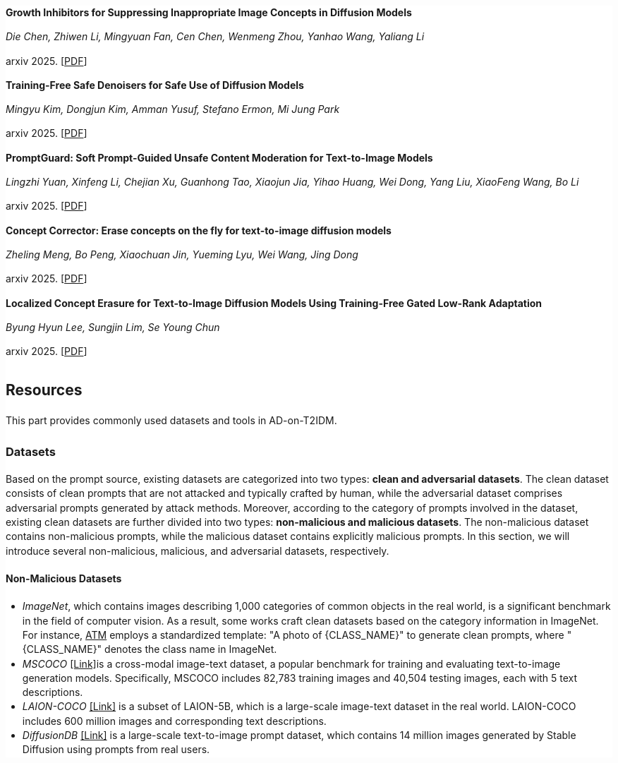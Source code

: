
**Growth Inhibitors for Suppressing Inappropriate Image Concepts in Diffusion Models**

*Die Chen, Zhiwen Li, Mingyuan Fan, Cen Chen, Wenmeng Zhou, Yanhao Wang, Yaliang Li*

arxiv 2025. [[PDF](https://arxiv.org/abs/2408.01014)]



**Training-Free Safe Denoisers for Safe Use of Diffusion Models**

*Mingyu Kim, Dongjun Kim, Amman Yusuf, Stefano Ermon, Mi Jung Park*

arxiv 2025. [[PDF](https://arxiv.org/abs/2502.08011)]



**PromptGuard: Soft Prompt-Guided Unsafe Content Moderation for Text-to-Image Models**

*Lingzhi Yuan, Xinfeng Li, Chejian Xu, Guanhong Tao, Xiaojun Jia, Yihao Huang, Wei Dong, Yang Liu, XiaoFeng Wang, Bo Li*

arxiv 2025. [[PDF](https://arxiv.org/abs/2501.03544)] 



**Concept Corrector: Erase concepts on the fly for text-to-image diffusion models**

*Zheling Meng, Bo Peng, Xiaochuan Jin, Yueming Lyu, Wei Wang, Jing Dong*

arxiv 2025. [[PDF](https://arxiv.org/abs/2502.16368)]



**Localized Concept Erasure for Text-to-Image Diffusion Models Using Training-Free Gated Low-Rank Adaptation**

*Byung Hyun Lee, Sungjin Lim, Se Young Chun*

arxiv 2025. [[PDF](https://arxiv.org/abs/2503.12356)]



## <a name="Resources">Resources</a>

This part provides commonly used datasets and tools in AD-on-T2IDM.

### <a name="Datasets">Datasets</a>

Based on the prompt source, existing datasets are categorized into two types: **clean and adversarial datasets**. The clean dataset consists of clean prompts that are not attacked and typically crafted by human, while the adversarial dataset comprises adversarial prompts generated by attack methods. Moreover, according to the category of prompts involved in the dataset, existing clean datasets are further divided into two types: **non-malicious and malicious datasets**. The non-malicious dataset contains non-malicious prompts, while the malicious dataset contains explicitly malicious prompts. In this section, we will introduce several non-malicious, malicious, and adversarial datasets, respectively.

#### Non-Malicious Datasets

- $\textit{ImageNet}$, which contains images describing 1,000 categories of common objects in the real world, is a significant benchmark in the field of computer vision. As a result, some works craft clean datasets based on the category information in ImageNet. For instance, [ATM](https://proceedings.neurips.cc/paper_files/paper/2023/file/b733cdd80ed2ae7e3156d8c33108c5d5-Paper-Conference.pdf) employs a standardized template: "A photo of \{CLASS\_NAME\}" to generate clean prompts, where "\{CLASS\_NAME\}" denotes the class name in ImageNet. 
- $\textit{MSCOCO}$ [[Link]](https://cocodataset.org/#home)is a cross-modal image-text dataset, a popular benchmark for training and evaluating text-to-image generation models. Specifically, MSCOCO includes 82,783 training images and 40,504 testing images, each with 5 text descriptions.
- $\textit{LAION-COCO}$ [[Link]](https://huggingface.co/datasets/laion/laion-coco) is a subset of LAION-5B, which is a large-scale image-text dataset in the real world. LAION-COCO includes 600 million images and corresponding text descriptions.
- $\textit{DiffusionDB}$ [[Link]](https://poloclub.github.io/diffusiondb/#dataset-summary) is a large-scale text-to-image prompt dataset, which contains 14 million images generated by Stable Diffusion using prompts from real users.